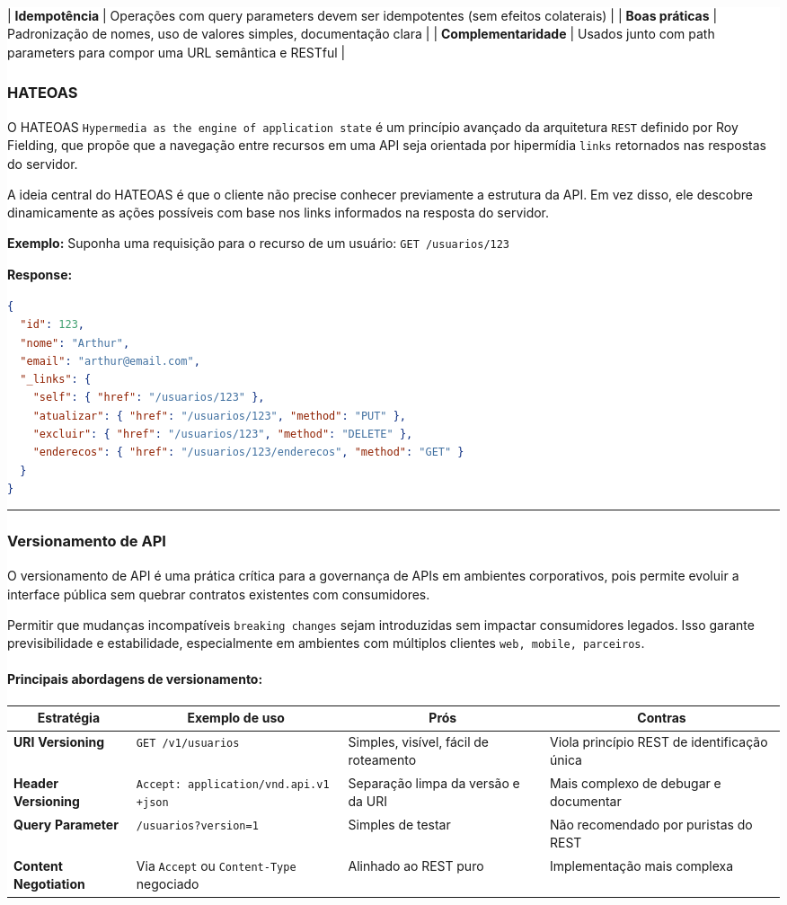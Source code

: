 | **Idempotência**         | Operações com query parameters devem ser idempotentes (sem efeitos colaterais) |
| **Boas práticas**        | Padronização de nomes, uso de valores simples, documentação clara              |
| **Complementaridade**    | Usados junto com path parameters para compor uma URL semântica e RESTful       |

### HATEOAS

O HATEOAS `Hypermedia as the engine of application state` é um princípio avançado da arquitetura `REST` definido por Roy Fielding, que propõe que a navegação entre recursos em uma API seja orientada por hipermídia `links` retornados nas respostas do servidor.

A ideia central do HATEOAS é que o cliente não precise conhecer previamente a estrutura da API. Em vez disso, ele descobre dinamicamente as ações possíveis com base nos links informados na resposta do servidor.

**Exemplo:**
Suponha uma requisição para o recurso de um usuário:
`GET /usuarios/123`

**Response:**
```json
{
  "id": 123,
  "nome": "Arthur",
  "email": "arthur@email.com",
  "_links": {
    "self": { "href": "/usuarios/123" },
    "atualizar": { "href": "/usuarios/123", "method": "PUT" },
    "excluir": { "href": "/usuarios/123", "method": "DELETE" },
    "enderecos": { "href": "/usuarios/123/enderecos", "method": "GET" }
  }
}
```

---

### Versionamento de API
O versionamento de API é uma prática crítica para a governança de APIs em ambientes corporativos, pois permite evoluir a interface pública sem quebrar contratos existentes com consumidores.

Permitir que mudanças incompatíveis `breaking changes` sejam introduzidas sem impactar consumidores legados. Isso garante previsibilidade e estabilidade, especialmente em ambientes com múltiplos clientes `web, mobile, parceiros`.

#### Principais abordagens de versionamento:

| **Estratégia**          | **Exemplo de uso**                       | **Prós**                              | **Contras**                                 |
| ----------------------- | ---------------------------------------- | ------------------------------------- | ------------------------------------------- |
| **URI Versioning**      | `GET /v1/usuarios`                       | Simples, visível, fácil de roteamento | Viola princípio REST de identificação única |
| **Header Versioning**   | `Accept: application/vnd.api.v1+json`    | Separação limpa da versão e da URI    | Mais complexo de debugar e documentar       |
| **Query Parameter**     | `/usuarios?version=1`                    | Simples de testar                     | Não recomendado por puristas do REST        |
| **Content Negotiation** | Via `Accept` ou `Content-Type` negociado | Alinhado ao REST puro                 | Implementação mais complexa                 |
